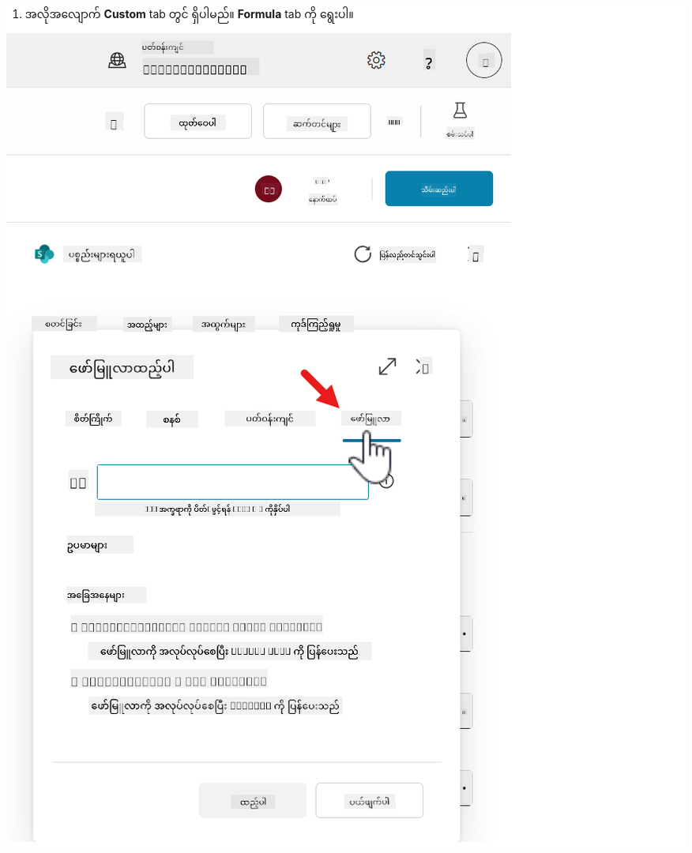 1. အလိုအလျောက် **Custom** tab တွင် ရှိပါမည်။ **Formula** tab ကို ရွေးပါ။

![Select Formula tab](../../../../../translated_images/7.3_12_SelectFormula.a7aba25c95956d113865da3f30da3f3872e12c7a7a8f3c65098a3e3fac9616a4.my.png)
